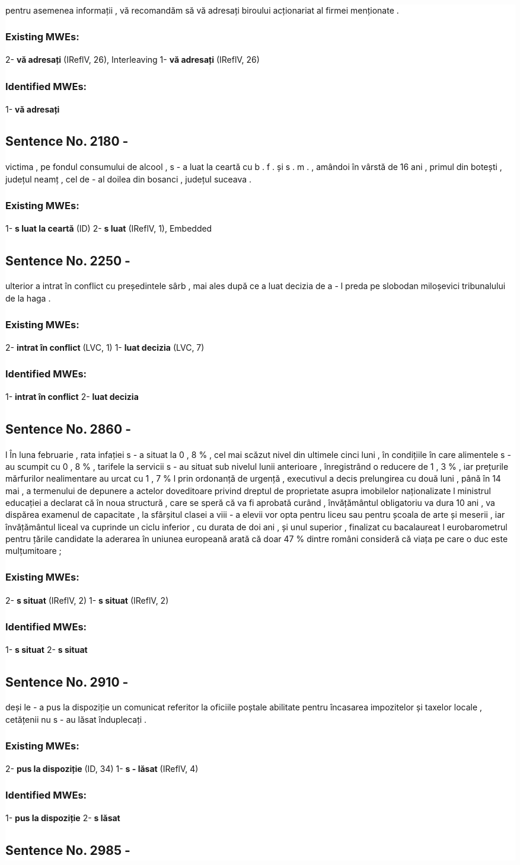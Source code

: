 pentru asemenea informații , vă recomandăm să vă adresați biroului acționariat al firmei menționate . 
### Existing MWEs: 
2- **vă adresați** (IReflV, 26), Interleaving 
1- **vă adresați** (IReflV, 26)
### Identified MWEs: 
1- **vă adresați** 
## Sentence No. 2180 - 
victima , pe fondul consumului de alcool , s - a luat la ceartă cu b . f . și s . m . , amândoi în vârstă de 16 ani , primul din botești , județul neamț , cel de - al doilea din bosanci , județul suceava . 
### Existing MWEs: 
1- **s luat la ceartă** (ID)
2- **s luat** (IReflV, 1), Embedded
## Sentence No. 2250 - 
ulterior a intrat în conflict cu președintele sârb , mai ales după ce a luat decizia de a - l preda pe slobodan miloșevici tribunalului de la haga . 
### Existing MWEs: 
2- **intrat în conflict** (LVC, 1)
1- **luat decizia** (LVC, 7)
### Identified MWEs: 
1- **intrat în conflict** 
2- **luat decizia** 
## Sentence No. 2860 - 
l În luna februarie , rata infației s - a situat la 0 , 8 % , cel mai scăzut nivel din ultimele cinci luni , în condițiile în care alimentele s - au scumpit cu 0 , 8 % , tarifele la servicii s - au situat sub nivelul lunii anterioare , înregistrând o reducere de 1 , 3 % , iar prețurile mărfurilor nealimentare au urcat cu 1 , 7 % l prin ordonanță de urgență , executivul a decis prelungirea cu două luni , până în 14 mai , a termenului de depunere a actelor doveditoare privind dreptul de proprietate asupra imobilelor naționalizate l ministrul educației a declarat că în noua structură , care se speră că va fi aprobată curând , învățământul obligatoriu va dura 10 ani , va dispărea examenul de capacitate , la sfârșitul clasei a viii - a elevii vor opta pentru liceu sau pentru școala de arte și meserii , iar învățământul liceal va cuprinde un ciclu inferior , cu durata de doi ani , și unul superior , finalizat cu bacalaureat l eurobarometrul pentru țările candidate la aderarea în uniunea europeană arată că doar 47 % dintre români consideră că viața pe care o duc este mulțumitoare ; 
### Existing MWEs: 
2- **s situat** (IReflV, 2)
1- **s situat** (IReflV, 2)
### Identified MWEs: 
1- **s situat** 
2- **s situat** 
## Sentence No. 2910 - 
deși le - a pus la dispoziție un comunicat referitor la oficiile poștale abilitate pentru încasarea impozitelor și taxelor locale , cetățenii nu s - au lăsat înduplecați . 
### Existing MWEs: 
2- **pus la dispoziție** (ID, 34)
1- **s - lăsat** (IReflV, 4)
### Identified MWEs: 
1- **pus la dispoziție** 
2- **s lăsat** 
## Sentence No. 2985 - 